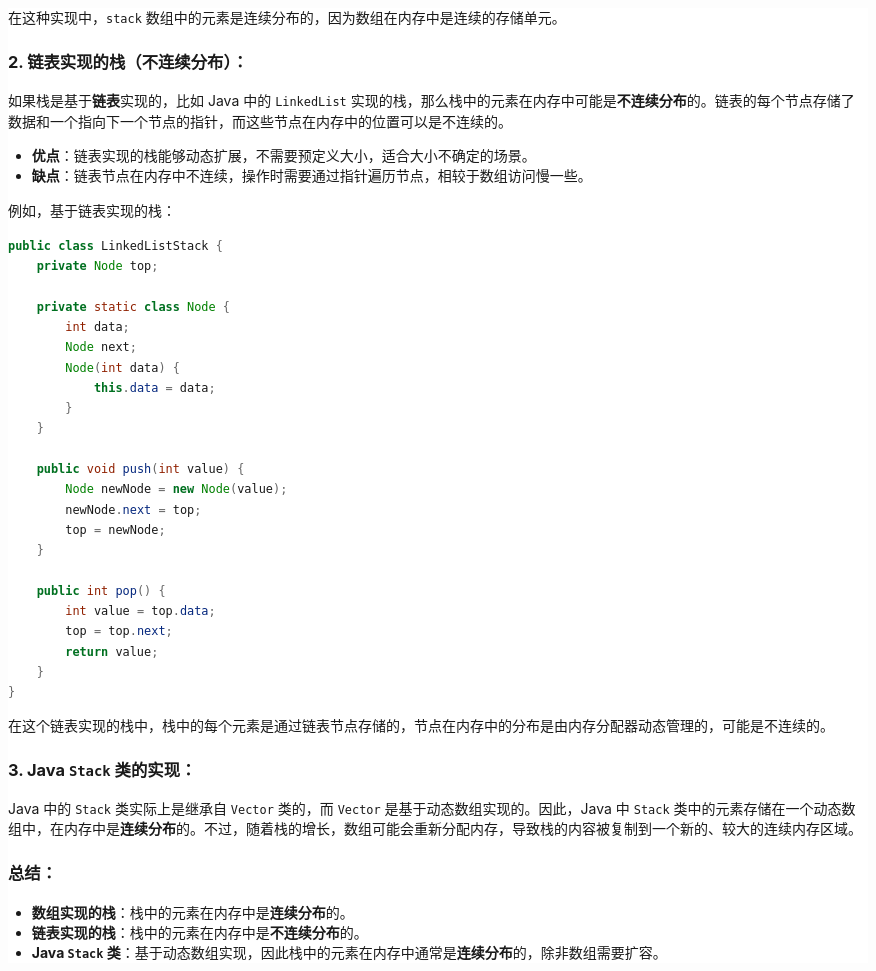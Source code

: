    在这种实现中，`stack` 数组中的元素是连续分布的，因为数组在内存中是连续的存储单元。

### 2. **链表实现的栈（不连续分布）**：
   如果栈是基于**链表**实现的，比如 Java 中的 `LinkedList` 实现的栈，那么栈中的元素在内存中可能是**不连续分布**的。链表的每个节点存储了数据和一个指向下一个节点的指针，而这些节点在内存中的位置可以是不连续的。

   - **优点**：链表实现的栈能够动态扩展，不需要预定义大小，适合大小不确定的场景。
   - **缺点**：链表节点在内存中不连续，操作时需要通过指针遍历节点，相较于数组访问慢一些。

   例如，基于链表实现的栈：

   ```java
   public class LinkedListStack {
       private Node top;

       private static class Node {
           int data;
           Node next;
           Node(int data) {
               this.data = data;
           }
       }

       public void push(int value) {
           Node newNode = new Node(value);
           newNode.next = top;
           top = newNode;
       }

       public int pop() {
           int value = top.data;
           top = top.next;
           return value;
       }
   }
   ```

   在这个链表实现的栈中，栈中的每个元素是通过链表节点存储的，节点在内存中的分布是由内存分配器动态管理的，可能是不连续的。

### 3. **Java `Stack` 类的实现**：
   Java 中的 `Stack` 类实际上是继承自 `Vector` 类的，而 `Vector` 是基于动态数组实现的。因此，Java 中 `Stack` 类中的元素存储在一个动态数组中，在内存中是**连续分布**的。不过，随着栈的增长，数组可能会重新分配内存，导致栈的内容被复制到一个新的、较大的连续内存区域。

### 总结：
- **数组实现的栈**：栈中的元素在内存中是**连续分布**的。
- **链表实现的栈**：栈中的元素在内存中是**不连续分布**的。
- **Java `Stack` 类**：基于动态数组实现，因此栈中的元素在内存中通常是**连续分布**的，除非数组需要扩容。

